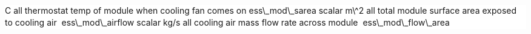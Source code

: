 </td>
<td valign="CENTER" width="10%">
C

</td>
<td valign="CENTER" width="10%">
all

</td>
<td valign="CENTER" width="50%">
thermostat temp of module when cooling fan comes on

</td>
</tr>
<tr>
<td valign="CENTER" width="20%">
ess\_mod\_sarea

</td>
<td valign="CENTER" width="10%">
scalar

</td>
<td valign="CENTER" width="10%">
m\^2

</td>
<td valign="CENTER" width="10%">
all

</td>
<td valign="CENTER" width="50%">
total module surface area exposed to cooling air 

</td>
</tr>
<tr>
<td valign="CENTER" width="20%">
ess\_mod\_airflow

</td>
<td valign="CENTER" width="10%">
scalar

</td>
<td valign="CENTER" width="10%">
kg/s

</td>
<td valign="CENTER" width="10%">
all

</td>
<td valign="CENTER" width="50%">
cooling air mass flow rate across module 

</td>
</tr>
<tr>
<td valign="CENTER" width="20%">
ess\_mod\_flow\_area
